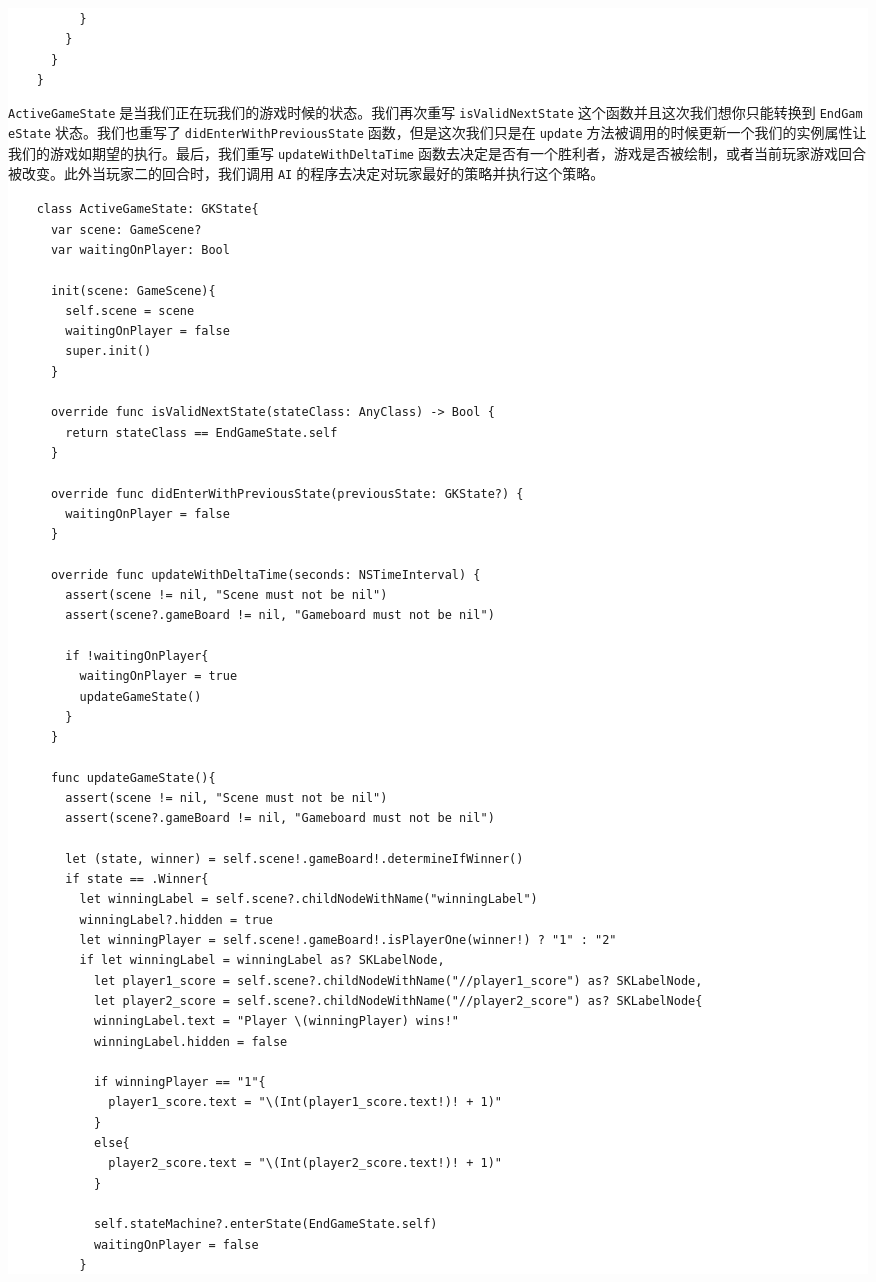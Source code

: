 ```
          }
        }
      }
    }
```

`ActiveGameState` 是当我们正在玩我们的游戏时候的状态。我们再次重写 `isValidNextState` 这个函数并且这次我们想你只能转换到 `EndGameState` 状态。我们也重写了 `didEnterWithPreviousState` 函数，但是这次我们只是在 `update` 方法被调用的时候更新一个我们的实例属性让我们的游戏如期望的执行。最后，我们重写 `updateWithDeltaTime` 函数去决定是否有一个胜利者，游戏是否被绘制，或者当前玩家游戏回合被改变。此外当玩家二的回合时，我们调用 `AI` 的程序去决定对玩家最好的策略并执行这个策略。

```
    class ActiveGameState: GKState{
      var scene: GameScene?
      var waitingOnPlayer: Bool

      init(scene: GameScene){
        self.scene = scene
        waitingOnPlayer = false
        super.init()
      }

      override func isValidNextState(stateClass: AnyClass) -> Bool {
        return stateClass == EndGameState.self
      }

      override func didEnterWithPreviousState(previousState: GKState?) {
        waitingOnPlayer = false
      }

      override func updateWithDeltaTime(seconds: NSTimeInterval) {
        assert(scene != nil, "Scene must not be nil")
        assert(scene?.gameBoard != nil, "Gameboard must not be nil")

        if !waitingOnPlayer{
          waitingOnPlayer = true
          updateGameState()
        }
      }

      func updateGameState(){
        assert(scene != nil, "Scene must not be nil")
        assert(scene?.gameBoard != nil, "Gameboard must not be nil")

        let (state, winner) = self.scene!.gameBoard!.determineIfWinner()
        if state == .Winner{
          let winningLabel = self.scene?.childNodeWithName("winningLabel")
          winningLabel?.hidden = true
          let winningPlayer = self.scene!.gameBoard!.isPlayerOne(winner!) ? "1" : "2"
          if let winningLabel = winningLabel as? SKLabelNode,
            let player1_score = self.scene?.childNodeWithName("//player1_score") as? SKLabelNode,
            let player2_score = self.scene?.childNodeWithName("//player2_score") as? SKLabelNode{
            winningLabel.text = "Player \(winningPlayer) wins!"
            winningLabel.hidden = false

            if winningPlayer == "1"{
              player1_score.text = "\(Int(player1_score.text!)! + 1)"
            }
            else{
              player2_score.text = "\(Int(player2_score.text!)! + 1)"
            }

            self.stateMachine?.enterState(EndGameState.self)
            waitingOnPlayer = false
          }
```